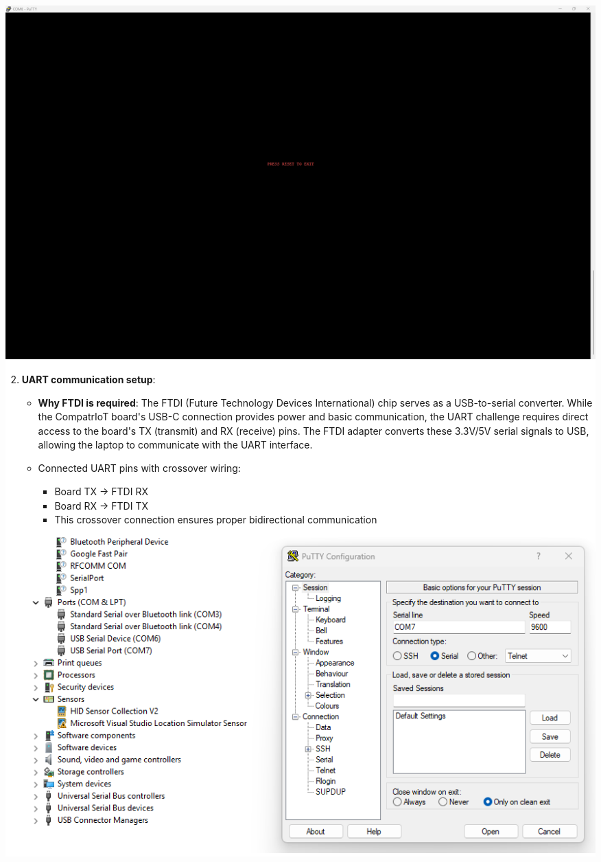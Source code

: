    ![Challenge Activated](./assets/protocolone/session1.png)

2. **UART communication setup**:
   - **Why FTDI is required**: The FTDI (Future Technology Devices International) chip serves as a USB-to-serial converter. While the CompatrIoT board's USB-C connection provides power and basic communication, the UART challenge requires direct access to the board's TX (transmit) and RX (receive) pins. The FTDI adapter converts these 3.3V/5V serial signals to USB, allowing the laptop to communicate with the UART interface.
   
   - Connected UART pins with crossover wiring:
     - Board TX → FTDI RX  
     - Board RX → FTDI TX
     - This crossover connection ensures proper bidirectional communication
   
   ![UART Connection](./assets/protocolone/connection2.png)